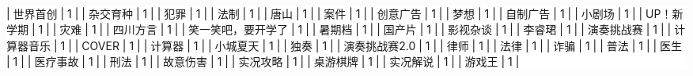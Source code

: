 | 世界首创 | 1 |
| 杂交育种 | 1 |
| 犯罪 | 1 |
| 法制 | 1 |
| 唐山 | 1 |
| 案件 | 1 |
| 创意广告 | 1 |
| 梦想 | 1 |
| 自制广告 | 1 |
| 小剧场 | 1 |
| UP！新学期 | 1 |
| 灾难 | 1 |
| 四川方言 | 1 |
| 笑一笑吧，要开学了 | 1 |
| 暑期档 | 1 |
| 国产片 | 1 |
| 影视杂谈 | 1 |
| 李睿珺 | 1 |
| 演奏挑战赛 | 1 |
| 计算器音乐 | 1 |
| COVER | 1 |
| 计算器 | 1 |
| 小城夏天 | 1 |
| 独奏 | 1 |
| 演奏挑战赛2.0 | 1 |
| 律师 | 1 |
| 法律 | 1 |
| 诈骗 | 1 |
| 普法 | 1 |
| 医生 | 1 |
| 医疗事故 | 1 |
| 刑法 | 1 |
| 故意伤害 | 1 |
| 实况攻略 | 1 |
| 桌游棋牌 | 1 |
| 实况解说 | 1 |
| 游戏王 | 1 |